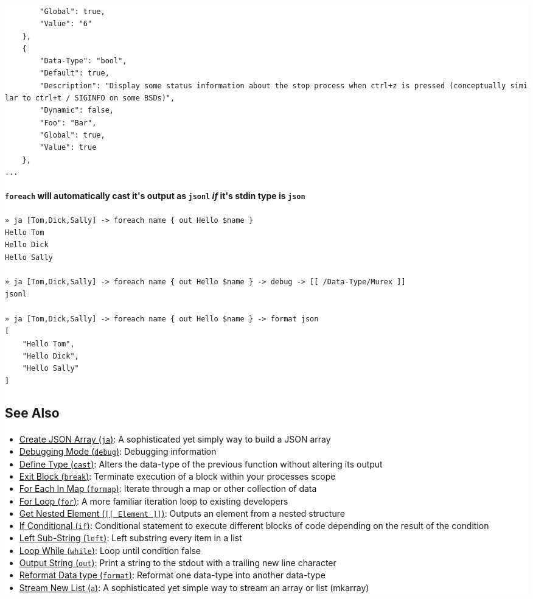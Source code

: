 ```
        "Global": true,
        "Value": "6"
    },
    {
        "Data-Type": "bool",
        "Default": true,
        "Description": "Display some status information about the stop process when ctrl+z is pressed (conceptually similar to ctrl+t / SIGINFO on some BSDs)",
        "Dynamic": false,
        "Foo": "Bar",
        "Global": true,
        "Value": true
    },
...
```

#### `foreach` will automatically cast it's output as `jsonl` _if_ it's stdin type is `json`

```
» ja [Tom,Dick,Sally] -> foreach name { out Hello $name }
Hello Tom
Hello Dick
Hello Sally

» ja [Tom,Dick,Sally] -> foreach name { out Hello $name } -> debug -> [[ /Data-Type/Murex ]]
jsonl

» ja [Tom,Dick,Sally] -> foreach name { out Hello $name } -> format json
[
    "Hello Tom",
    "Hello Dick",
    "Hello Sally"
]
```

## See Also

* [Create JSON Array (`ja`)](../commands/ja.md):
  A sophisticated yet simply way to build a JSON array
* [Debugging Mode (`debug`)](../commands/debug.md):
  Debugging information
* [Define Type (`cast`)](../commands/cast.md):
  Alters the data-type of the previous function without altering its output
* [Exit Block (`break`)](../commands/break.md):
  Terminate execution of a block within your processes scope
* [For Each In Map (`formap`)](../commands/formap.md):
  Iterate through a map or other collection of data
* [For Loop (`for`)](../commands/for.md):
  A more familiar iteration loop to existing developers
* [Get Nested Element (`[[ Element ]]`)](../parser/element.md):
  Outputs an element from a nested structure
* [If Conditional (`if`)](../commands/if.md):
  Conditional statement to execute different blocks of code depending on the result of the condition
* [Left Sub-String (`left`)](../commands/left.md):
  Left substring every item in a list
* [Loop While (`while`)](../commands/while.md):
  Loop until condition false
* [Output String (`out`)](../commands/out.md):
  Print a string to the stdout with a trailing new line character
* [Reformat Data type (`format`)](../commands/format.md):
  Reformat one data-type into another data-type
* [Stream New List (`a`)](../commands/a.md):
  A sophisticated yet simple way to stream an array or list (mkarray)